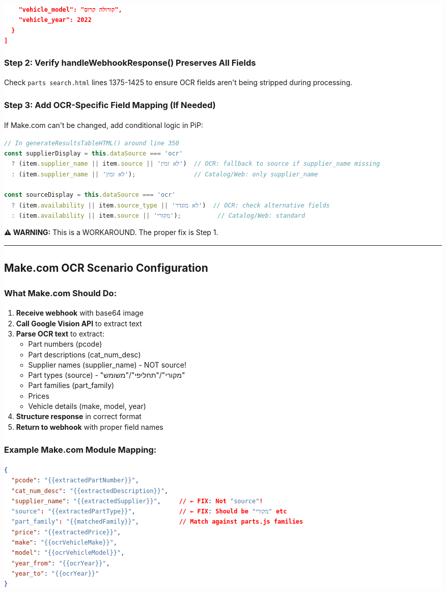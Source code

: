 ```json
    "vehicle_model": "קורולה קרוס",
    "vehicle_year": 2022
  }
]
```

### Step 2: Verify handleWebhookResponse() Preserves All Fields

Check `parts search.html` lines 1375-1425 to ensure OCR fields aren't being stripped during processing.

### Step 3: Add OCR-Specific Field Mapping (If Needed)

If Make.com can't be changed, add conditional logic in PiP:

```javascript
// In generateResultsTableHTML() around line 350
const supplierDisplay = this.dataSource === 'ocr' 
  ? (item.supplier_name || item.source || 'לא זמין')  // OCR: fallback to source if supplier_name missing
  : (item.supplier_name || 'לא זמין');                // Catalog/Web: only supplier_name

const sourceDisplay = this.dataSource === 'ocr'
  ? (item.availability || item.source_type || 'לא מוגדר')  // OCR: check alternative fields
  : (item.availability || item.source || 'מקורי');          // Catalog/Web: standard
```

**⚠️ WARNING:** This is a WORKAROUND. The proper fix is Step 1.

---

## Make.com OCR Scenario Configuration

### What Make.com Should Do:

1. **Receive webhook** with base64 image
2. **Call Google Vision API** to extract text
3. **Parse OCR text** to extract:
   - Part numbers (pcode)
   - Part descriptions (cat_num_desc)
   - Supplier names (supplier_name) - NOT source!
   - Part types (source) - "מקורי"/"תחליפי"/"משומש"
   - Part families (part_family)
   - Prices
   - Vehicle details (make, model, year)
4. **Structure response** in correct format
5. **Return to webhook** with proper field names

### Example Make.com Module Mapping:

```json
{
  "pcode": "{{extractedPartNumber}}",
  "cat_num_desc": "{{extractedDescription}}",
  "supplier_name": "{{extractedSupplier}}",     // ← FIX: Not "source"!
  "source": "{{extractedPartType}}",            // ← FIX: Should be "מקורי" etc
  "part_family": "{{matchedFamily}}",           // Match against parts.js families
  "price": "{{extractedPrice}}",
  "make": "{{ocrVehicleMake}}",
  "model": "{{ocrVehicleModel}}",
  "year_from": "{{ocrYear}}",
  "year_to": "{{ocrYear}}"
}
```